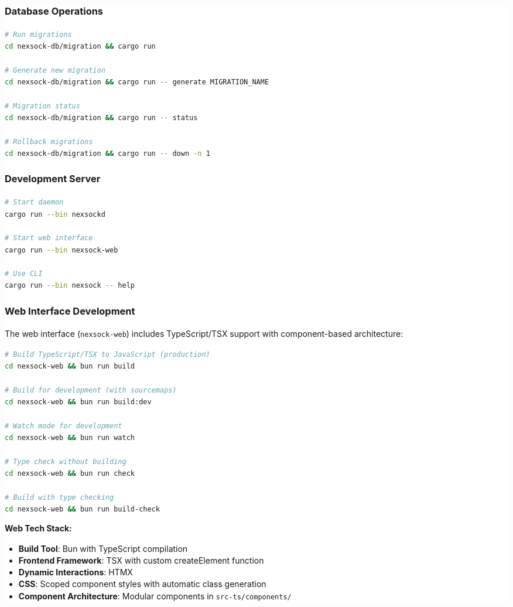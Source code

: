 ### Database Operations

```bash
# Run migrations
cd nexsock-db/migration && cargo run

# Generate new migration
cd nexsock-db/migration && cargo run -- generate MIGRATION_NAME

# Migration status
cd nexsock-db/migration && cargo run -- status

# Rollback migrations
cd nexsock-db/migration && cargo run -- down -n 1
```

### Development Server

```bash
# Start daemon
cargo run --bin nexsockd

# Start web interface  
cargo run --bin nexsock-web

# Use CLI
cargo run --bin nexsock -- help
```

### Web Interface Development

The web interface (`nexsock-web`) includes TypeScript/TSX support with component-based architecture:

```bash
# Build TypeScript/TSX to JavaScript (production)
cd nexsock-web && bun run build

# Build for development (with sourcemaps)
cd nexsock-web && bun run build:dev

# Watch mode for development
cd nexsock-web && bun run watch

# Type check without building
cd nexsock-web && bun run check

# Build with type checking
cd nexsock-web && bun run build-check
```

**Web Tech Stack:**
- **Build Tool**: Bun with TypeScript compilation
- **Frontend Framework**: TSX with custom createElement function
- **Dynamic Interactions**: HTMX
- **CSS**: Scoped component styles with automatic class generation
- **Component Architecture**: Modular components in `src-ts/components/`
